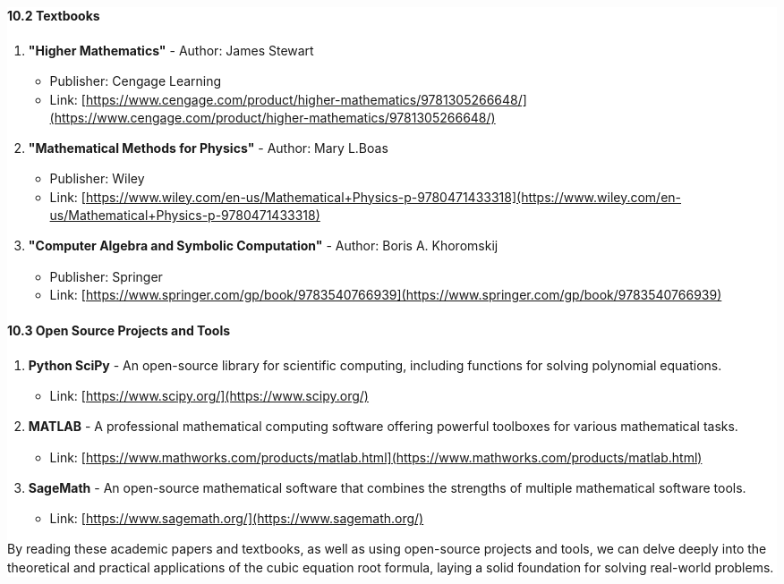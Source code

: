 #### 10.2 Textbooks

1. **"Higher Mathematics"** - Author: James Stewart
   - Publisher: Cengage Learning
   - Link: [https://www.cengage.com/product/higher-mathematics/9781305266648/](https://www.cengage.com/product/higher-mathematics/9781305266648/)

2. **"Mathematical Methods for Physics"** - Author: Mary L.Boas
   - Publisher: Wiley
   - Link: [https://www.wiley.com/en-us/Mathematical+Physics-p-9780471433318](https://www.wiley.com/en-us/Mathematical+Physics-p-9780471433318)

3. **"Computer Algebra and Symbolic Computation"** - Author: Boris A. Khoromskij
   - Publisher: Springer
   - Link: [https://www.springer.com/gp/book/9783540766939](https://www.springer.com/gp/book/9783540766939)

#### 10.3 Open Source Projects and Tools

1. **Python SciPy** - An open-source library for scientific computing, including functions for solving polynomial equations.
   - Link: [https://www.scipy.org/](https://www.scipy.org/)

2. **MATLAB** - A professional mathematical computing software offering powerful toolboxes for various mathematical tasks.
   - Link: [https://www.mathworks.com/products/matlab.html](https://www.mathworks.com/products/matlab.html)

3. **SageMath** - An open-source mathematical software that combines the strengths of multiple mathematical software tools.
   - Link: [https://www.sagemath.org/](https://www.sagemath.org/)

By reading these academic papers and textbooks, as well as using open-source projects and tools, we can delve deeply into the theoretical and practical applications of the cubic equation root formula, laying a solid foundation for solving real-world problems.

